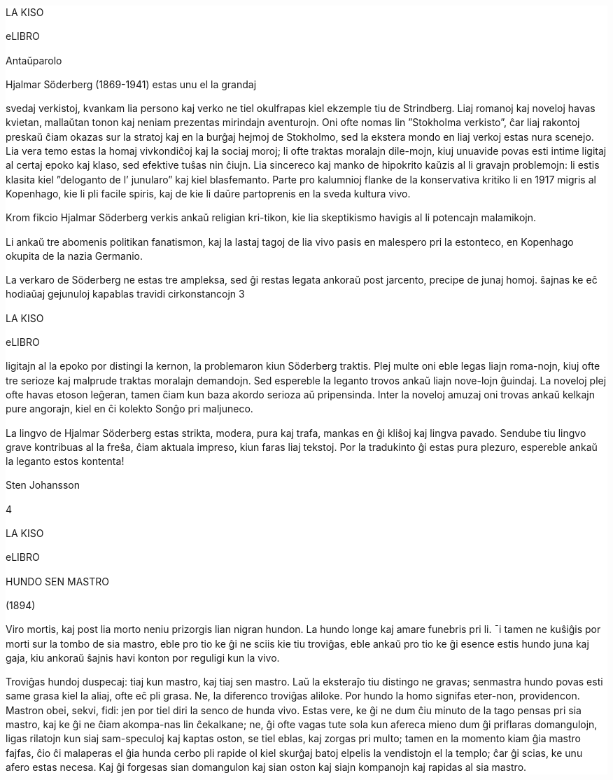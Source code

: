LA KISO

eLIBRO

Antaŭparolo

Hjalmar Söderberg \(1869-1941\) estas unu el la grandaj

svedaj verkistoj, kvankam lia persono kaj verko ne tiel okulfrapas kiel ekzemple tiu de Strindberg. Liaj romanoj kaj noveloj havas kvietan, mallaŭtan tonon kaj neniam prezentas mirindajn aventurojn. Oni ofte nomas lin ”Stokholma verkisto”, ĉar liaj rakontoj preskaŭ ĉiam okazas sur la stratoj kaj en la burĝaj hejmoj de Stokholmo, sed la ekstera mondo en liaj verkoj estas nura scenejo. Lia vera temo estas la homaj vivkondiĉoj kaj la sociaj moroj; li ofte traktas moralajn dile-mojn, kiuj unuavide povas esti intime ligitaj al certaj epoko kaj klaso, sed efektive tuŝas nin ĉiujn. Lia sincereco kaj manko de hipokrito kaŭzis al li gravajn problemojn: li estis klasita kiel ”deloganto de l’ junularo” kaj kiel blasfemanto. Parte pro kalumnioj flanke de la konservativa kritiko li en 1917 migris al Kopenhago, kie li pli facile spiris, kaj de kie li daŭre partoprenis en la sveda kultura vivo. 

Krom fikcio Hjalmar Söderberg verkis ankaŭ religian kri-tikon, kie lia skeptikismo havigis al li potencajn malamikojn. 

Li ankaŭ tre abomenis politikan fanatismon, kaj la lastaj tagoj de lia vivo pasis en malespero pri la estonteco, en Kopenhago okupita de la nazia Germanio. 

La verkaro de Söderberg ne estas tre ampleksa, sed ĝi restas legata ankoraŭ post jarcento, precipe de junaj homoj. ŝajnas ke eĉ hodiaŭaj gejunuloj kapablas travidi cirkonstancojn 3

LA KISO

eLIBRO

ligitajn al la epoko por distingi la kernon, la problemaron kiun Söderberg traktis. Plej multe oni eble legas liajn roma-nojn, kiuj ofte tre serioze kaj malprude traktas moralajn demandojn. Sed espereble la leganto trovos ankaŭ liajn nove-lojn ĝuindaj. La noveloj plej ofte havas etoson leĝeran, tamen ĉiam kun baza akordo serioza aŭ pripensinda. Inter la noveloj amuzaj oni trovas ankaŭ kelkajn pure angorajn, kiel en ĉi kolekto Sonĝo pri maljuneco. 

La lingvo de Hjalmar Söderberg estas strikta, modera, pura kaj trafa, mankas en ĝi kliŝoj kaj lingva pavado. Sendube tiu lingvo grave kontribuas al la freŝa, ĉiam aktuala impreso, kiun faras liaj tekstoj. Por la tradukinto ĝi estas pura plezuro, espereble ankaŭ la leganto estos kontenta\! 

Sten Johansson

4

LA KISO

eLIBRO

HUNDO SEN MASTRO

\(1894\)

Viro mortis, kaj post lia morto neniu prizorgis lian nigran hundon. La hundo longe kaj amare funebris pri li. ¯i tamen ne kuŝiĝis por morti sur la tombo de sia mastro, eble pro tio ke ĝi ne sciis kie tiu troviĝas, eble ankaŭ pro tio ke ĝi esence estis hundo juna kaj gaja, kiu ankoraŭ ŝajnis havi konton por reguligi kun la vivo. 

Troviĝas hundoj duspecaj: tiaj kun mastro, kaj tiaj sen mastro. Laŭ la eksteraĵo tiu distingo ne gravas; senmastra hundo povas esti same grasa kiel la aliaj, ofte eĉ pli grasa. Ne, la diferenco troviĝas aliloke. Por hundo la homo signifas eter-non, providencon. Mastron obei, sekvi, fidi: jen por tiel diri la senco de hunda vivo. Estas vere, ke ĝi ne dum ĉiu minuto de la tago pensas pri sia mastro, kaj ke ĝi ne ĉiam akompa-nas lin ĉekalkane; ne, ĝi ofte vagas tute sola kun afereca mieno dum ĝi priflaras domangulojn, ligas rilatojn kun siaj sam-speculoj kaj kaptas oston, se tiel eblas, kaj zorgas pri multo; tamen en la momento kiam ĝia mastro fajfas, ĉio ĉi malaperas el ĝia hunda cerbo pli rapide ol kiel skurĝaj batoj elpelis la vendistojn el la templo; ĉar ĝi scias, ke unu afero estas necesa. Kaj ĝi forgesas sian domangulon kaj sian oston kaj siajn kompanojn kaj rapidas al sia mastro. 
